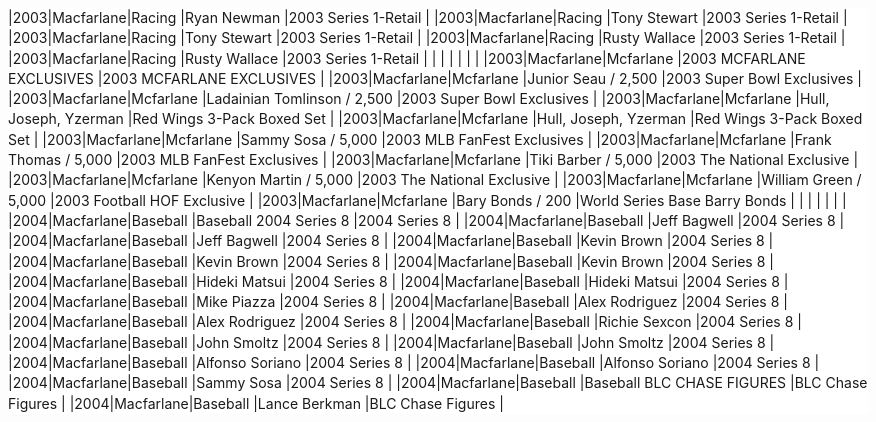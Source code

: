 |2003|Macfarlane|Racing      |Ryan Newman                                               |2003 Series 1-Retail                                  |
|2003|Macfarlane|Racing      |Tony Stewart                                              |2003 Series 1-Retail                                  |
|2003|Macfarlane|Racing      |Tony Stewart                                              |2003 Series 1-Retail                                  |
|2003|Macfarlane|Racing      |Rusty Wallace                                             |2003 Series 1-Retail                                  |
|2003|Macfarlane|Racing      |Rusty Wallace                                             |2003 Series 1-Retail                                  |
|    |          |            |                                                          |                                                      |
|2003|Macfarlane|Mcfarlane   |2003 MCFARLANE EXCLUSIVES                                 |2003 MCFARLANE EXCLUSIVES                             |
|2003|Macfarlane|Mcfarlane   |Junior Seau / 2,500                                       |2003 Super Bowl Exclusives                            |
|2003|Macfarlane|Mcfarlane   |Ladainian Tomlinson / 2,500                               |2003 Super Bowl Exclusives                            |
|2003|Macfarlane|Mcfarlane   |Hull, Joseph, Yzerman                                     |Red Wings 3-Pack Boxed Set                            |
|2003|Macfarlane|Mcfarlane   |Hull, Joseph, Yzerman                                     |Red Wings 3-Pack Boxed Set                            |
|2003|Macfarlane|Mcfarlane   |Sammy Sosa / 5,000                                        |2003 MLB FanFest Exclusives                           |
|2003|Macfarlane|Mcfarlane   |Frank Thomas / 5,000                                      |2003 MLB FanFest Exclusives                           |
|2003|Macfarlane|Mcfarlane   |Tiki Barber / 5,000                                       |2003 The National Exclusive                           |
|2003|Macfarlane|Mcfarlane   |Kenyon Martin / 5,000                                     |2003 The National Exclusive                           |
|2003|Macfarlane|Mcfarlane   |William Green / 5,000                                     |2003 Football HOF Exclusive                           |
|2003|Macfarlane|Mcfarlane   |Bary Bonds / 200                                          |World Series Base Barry Bonds                         |
|    |          |            |                                                          |                                                      |
|2004|Macfarlane|Baseball    |Baseball 2004 Series 8                                    |2004 Series 8                                         |
|2004|Macfarlane|Baseball    |Jeff Bagwell                                              |2004 Series 8                                         |
|2004|Macfarlane|Baseball    |Jeff Bagwell                                              |2004 Series 8                                         |
|2004|Macfarlane|Baseball    |Kevin Brown                                               |2004 Series 8                                         |
|2004|Macfarlane|Baseball    |Kevin Brown                                               |2004 Series 8                                         |
|2004|Macfarlane|Baseball    |Kevin Brown                                               |2004 Series 8                                         |
|2004|Macfarlane|Baseball    |Hideki Matsui                                             |2004 Series 8                                         |
|2004|Macfarlane|Baseball    |Hideki Matsui                                             |2004 Series 8                                         |
|2004|Macfarlane|Baseball    |Mike Piazza                                               |2004 Series 8                                         |
|2004|Macfarlane|Baseball    |Alex Rodriguez                                            |2004 Series 8                                         |
|2004|Macfarlane|Baseball    |Alex Rodriguez                                            |2004 Series 8                                         |
|2004|Macfarlane|Baseball    |Richie Sexcon                                             |2004 Series 8                                         |
|2004|Macfarlane|Baseball    |John Smoltz                                               |2004 Series 8                                         |
|2004|Macfarlane|Baseball    |John Smoltz                                               |2004 Series 8                                         |
|2004|Macfarlane|Baseball    |Alfonso Soriano                                           |2004 Series 8                                         |
|2004|Macfarlane|Baseball    |Alfonso Soriano                                           |2004 Series 8                                         |
|2004|Macfarlane|Baseball    |Sammy Sosa                                                |2004 Series 8                                         |
|2004|Macfarlane|Baseball    |Baseball BLC CHASE FIGURES                                |BLC Chase Figures                                     |
|2004|Macfarlane|Baseball    |Lance Berkman                                             |BLC Chase Figures                                     |